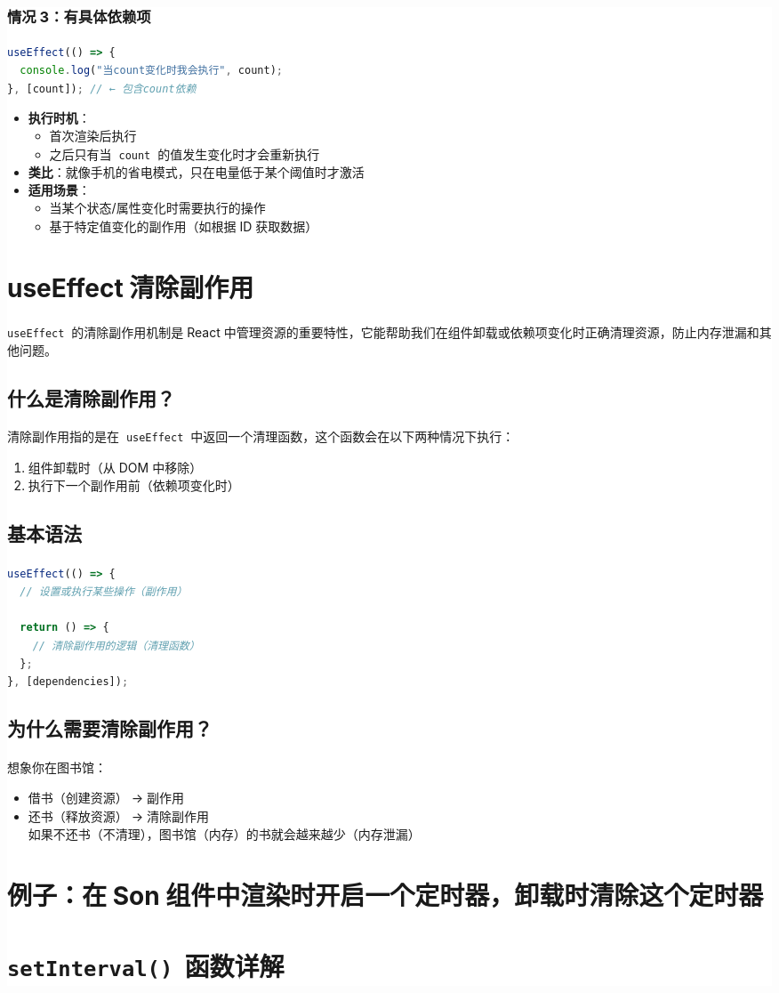 ### 情况 3：有具体依赖项

```javascript
useEffect(() => {
  console.log("当count变化时我会执行", count);
}, [count]); // ← 包含count依赖
```

- ​**执行时机**​：
  - 首次渲染后执行
  - 之后只有当  `count`  的值发生变化时才会重新执行
- ​**类比**​：就像手机的省电模式，只在电量低于某个阈值时才激活
- ​**适用场景**​：
  - 当某个状态/属性变化时需要执行的操作
  - 基于特定值变化的副作用（如根据 ID 获取数据）

# useEffect 清除副作用

`useEffect`  的清除副作用机制是 React 中管理资源的重要特性，它能帮助我们在组件卸载或依赖项变化时正确清理资源，防止内存泄漏和其他问题。

## 什么是清除副作用？

清除副作用指的是在  `useEffect`  中返回一个清理函数，这个函数会在以下两种情况下执行：

1. 组件卸载时（从 DOM 中移除）
2. 执行下一个副作用前（依赖项变化时）

## 基本语法

```javascript
useEffect(() => {
  // 设置或执行某些操作（副作用）

  return () => {
    // 清除副作用的逻辑（清理函数）
  };
}, [dependencies]);
```

## 为什么需要清除副作用？

想象你在图书馆：

- 借书（创建资源） → 副作用
- 还书（释放资源） → 清除副作用  
  如果不还书（不清理），图书馆（内存）的书就会越来越少（内存泄漏）

# 例子：在 Son 组件中渲染时开启一个定时器，卸载时清除这个定时器

# `setInterval()`  函数详解
